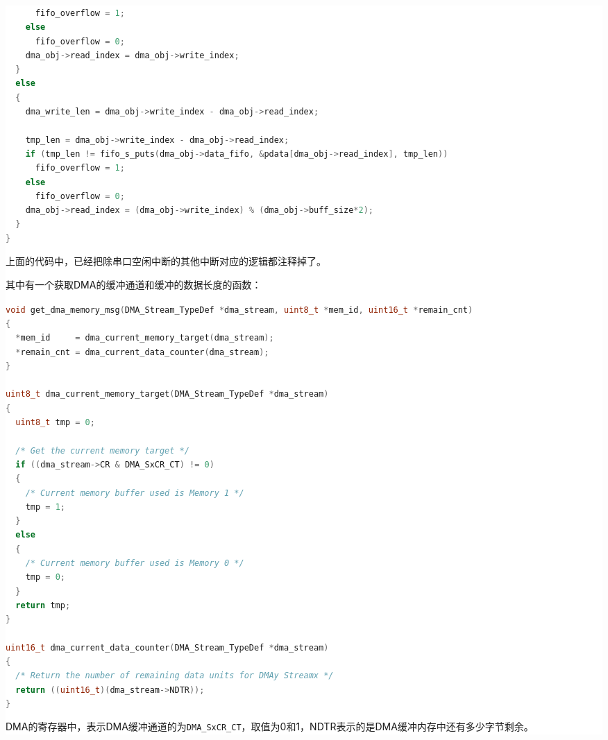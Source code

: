 ```c
      fifo_overflow = 1;
    else
      fifo_overflow = 0;
    dma_obj->read_index = dma_obj->write_index;
  }
  else
  {
    dma_write_len = dma_obj->write_index - dma_obj->read_index;

    tmp_len = dma_obj->write_index - dma_obj->read_index;
    if (tmp_len != fifo_s_puts(dma_obj->data_fifo, &pdata[dma_obj->read_index], tmp_len))
      fifo_overflow = 1;
    else
      fifo_overflow = 0;
    dma_obj->read_index = (dma_obj->write_index) % (dma_obj->buff_size*2);
  }
}
```
上面的代码中，已经把除串口空闲中断的其他中断对应的逻辑都注释掉了。

其中有一个获取DMA的缓冲通道和缓冲的数据长度的函数：
```c
void get_dma_memory_msg(DMA_Stream_TypeDef *dma_stream, uint8_t *mem_id, uint16_t *remain_cnt)
{
  *mem_id     = dma_current_memory_target(dma_stream);
  *remain_cnt = dma_current_data_counter(dma_stream);
}

uint8_t dma_current_memory_target(DMA_Stream_TypeDef *dma_stream)
{
  uint8_t tmp = 0;

  /* Get the current memory target */
  if ((dma_stream->CR & DMA_SxCR_CT) != 0)
  {
    /* Current memory buffer used is Memory 1 */
    tmp = 1;
  }
  else
  {
    /* Current memory buffer used is Memory 0 */
    tmp = 0;
  }
  return tmp;
}

uint16_t dma_current_data_counter(DMA_Stream_TypeDef *dma_stream)
{
  /* Return the number of remaining data units for DMAy Streamx */
  return ((uint16_t)(dma_stream->NDTR));
}
```
DMA的寄存器中，表示DMA缓冲通道的为`DMA_SxCR_CT`，取值为0和1，NDTR表示的是DMA缓冲内存中还有多少字节剩余。
